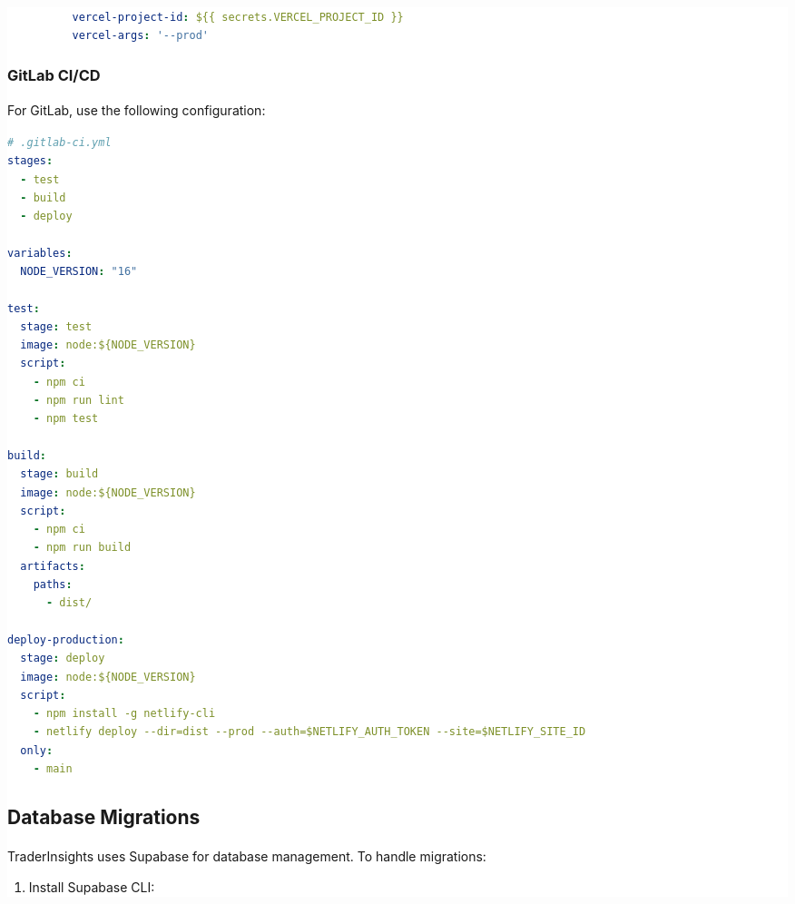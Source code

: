 ```yaml
          vercel-project-id: ${{ secrets.VERCEL_PROJECT_ID }}
          vercel-args: '--prod'
```

### GitLab CI/CD

For GitLab, use the following configuration:

```yaml
# .gitlab-ci.yml
stages:
  - test
  - build
  - deploy

variables:
  NODE_VERSION: "16"

test:
  stage: test
  image: node:${NODE_VERSION}
  script:
    - npm ci
    - npm run lint
    - npm test

build:
  stage: build
  image: node:${NODE_VERSION}
  script:
    - npm ci
    - npm run build
  artifacts:
    paths:
      - dist/

deploy-production:
  stage: deploy
  image: node:${NODE_VERSION}
  script:
    - npm install -g netlify-cli
    - netlify deploy --dir=dist --prod --auth=$NETLIFY_AUTH_TOKEN --site=$NETLIFY_SITE_ID
  only:
    - main
```

## Database Migrations

TraderInsights uses Supabase for database management. To handle migrations:

1. Install Supabase CLI:
